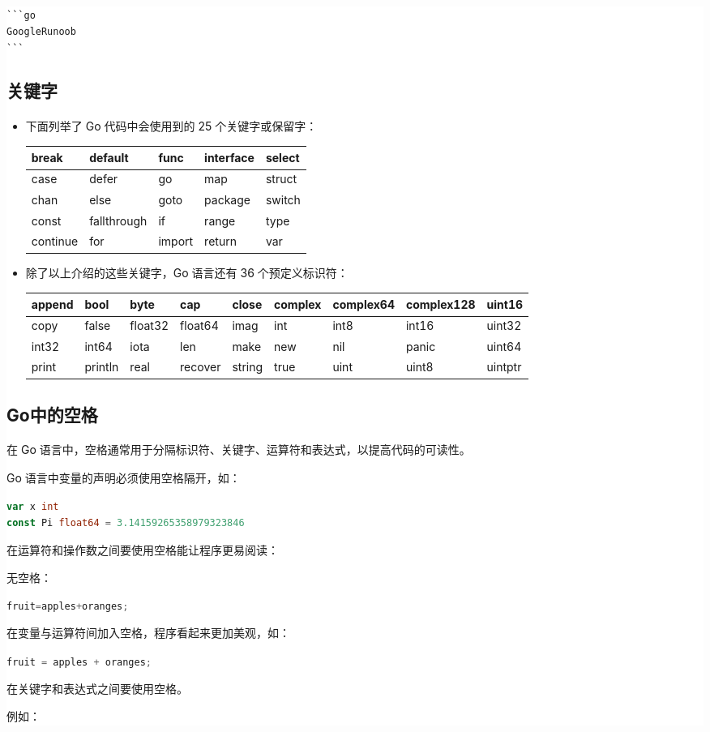     ```go
    GoogleRunoob
    ```
    
    

## 关键字

* 下面列举了 Go 代码中会使用到的 25 个关键字或保留字：

  | break    | default     | func   | interface | select |
  | -------- | ----------- | ------ | --------- | ------ |
  | case     | defer       | go     | map       | struct |
  | chan     | else        | goto   | package   | switch |
  | const    | fallthrough | if     | range     | type   |
  | continue | for         | import | return    | var    |

* 除了以上介绍的这些关键字，Go 语言还有 36 个预定义标识符：

  | append | bool    | byte    | cap     | close  | complex | complex64 | complex128 | uint16  |
  | ------ | ------- | ------- | ------- | ------ | ------- | --------- | ---------- | ------- |
  | copy   | false   | float32 | float64 | imag   | int     | int8      | int16      | uint32  |
  | int32  | int64   | iota    | len     | make   | new     | nil       | panic      | uint64  |
  | print  | println | real    | recover | string | true    | uint      | uint8      | uintptr |

## Go中的空格

在 Go 语言中，空格通常用于分隔标识符、关键字、运算符和表达式，以提高代码的可读性。

Go 语言中变量的声明必须使用空格隔开，如：

```go
var x int
const Pi float64 = 3.14159265358979323846
```

在运算符和操作数之间要使用空格能让程序更易阅读：

无空格：

```go
fruit=apples+oranges;
```

在变量与运算符间加入空格，程序看起来更加美观，如：

```go
fruit = apples + oranges; 
```

在关键字和表达式之间要使用空格。

例如：

